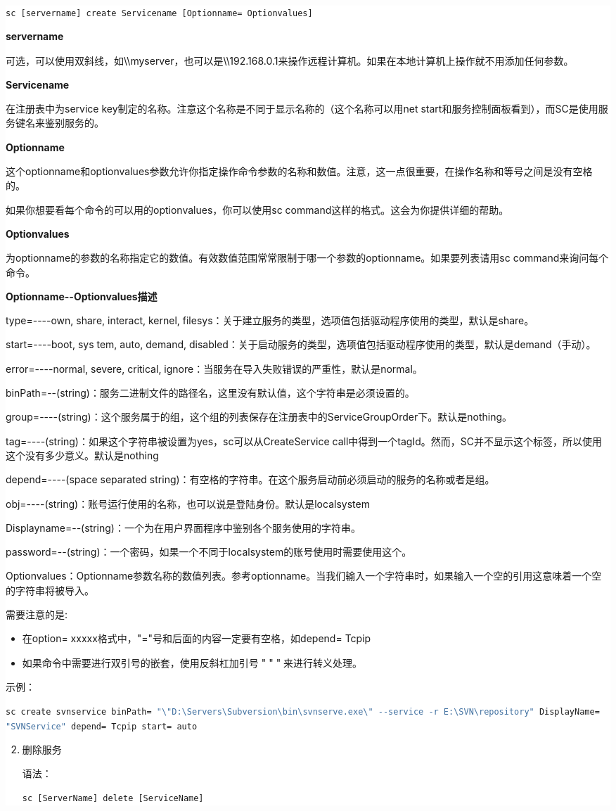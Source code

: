    ```bat
   sc [servername] create Servicename [Optionname= Optionvalues]
   ```

   **servername**

   可选，可以使用双斜线，如\\\\myserver，也可以是\\\\192.168.0.1来操作远程计算机。如果在本地计算机上操作就不用添加任何参数。

   **Servicename**

   在注册表中为service key制定的名称。注意这个名称是不同于显示名称的（这个名称可以用net start和服务控制面板看到），而SC是使用服务键名来鉴别服务的。

   **Optionname**

   这个optionname和optionvalues参数允许你指定操作命令参数的名称和数值。注意，这一点很重要，在操作名称和等号之间是没有空格的。

   如果你想要看每个命令的可以用的optionvalues，你可以使用sc command这样的格式。这会为你提供详细的帮助。

   **Optionvalues**

   为optionname的参数的名称指定它的数值。有效数值范围常常限制于哪一个参数的optionname。如果要列表请用sc command来询问每个命令。

   **Optionname--Optionvalues描述**

   type=----own, share, interact, kernel, filesys：关于建立服务的类型，选项值包括驱动程序使用的类型，默认是share。

   start=----boot, sys tem, auto, demand, disabled：关于启动服务的类型，选项值包括驱动程序使用的类型，默认是demand（手动）。

   error=----normal, severe, critical, ignore：当服务在导入失败错误的严重性，默认是normal。

   binPath=--(string)：服务二进制文件的路径名，这里没有默认值，这个字符串是必须设置的。

   group=----(string)：这个服务属于的组，这个组的列表保存在注册表中的ServiceGroupOrder下。默认是nothing。

   tag=----(string)：如果这个字符串被设置为yes，sc可以从CreateService call中得到一个tagId。然而，SC并不显示这个标签，所以使用这个没有多少意义。默认是nothing

   depend=----(space separated string)：有空格的字符串。在这个服务启动前必须启动的服务的名称或者是组。

   obj=----(string)：账号运行使用的名称，也可以说是登陆身份。默认是localsystem

   Displayname=--(string)：一个为在用户界面程序中鉴别各个服务使用的字符串。

   password=--(string)：一个密码，如果一个不同于localsystem的账号使用时需要使用这个。

   Optionvalues：Optionname参数名称的数值列表。参考optionname。当我们输入一个字符串时，如果输入一个空的引用这意味着一个空的字符串将被导入。

   需要注意的是:

   - 在option= xxxxx格式中，"="号和后面的内容一定要有空格，如depend=  Tcpip

   - 如果命令中需要进行双引号的嵌套，使用反斜杠加引号 " \" " 来进行转义处理。

   示例：

   ```bat
   sc create svnservice binPath= "\"D:\Servers\Subversion\bin\svnserve.exe\" --service -r E:\SVN\repository" DisplayName= "SVNService" depend= Tcpip start= auto  
   ```

2. 删除服务

   语法：

   ```bat
   sc [ServerName] delete [ServiceName]
   ```

